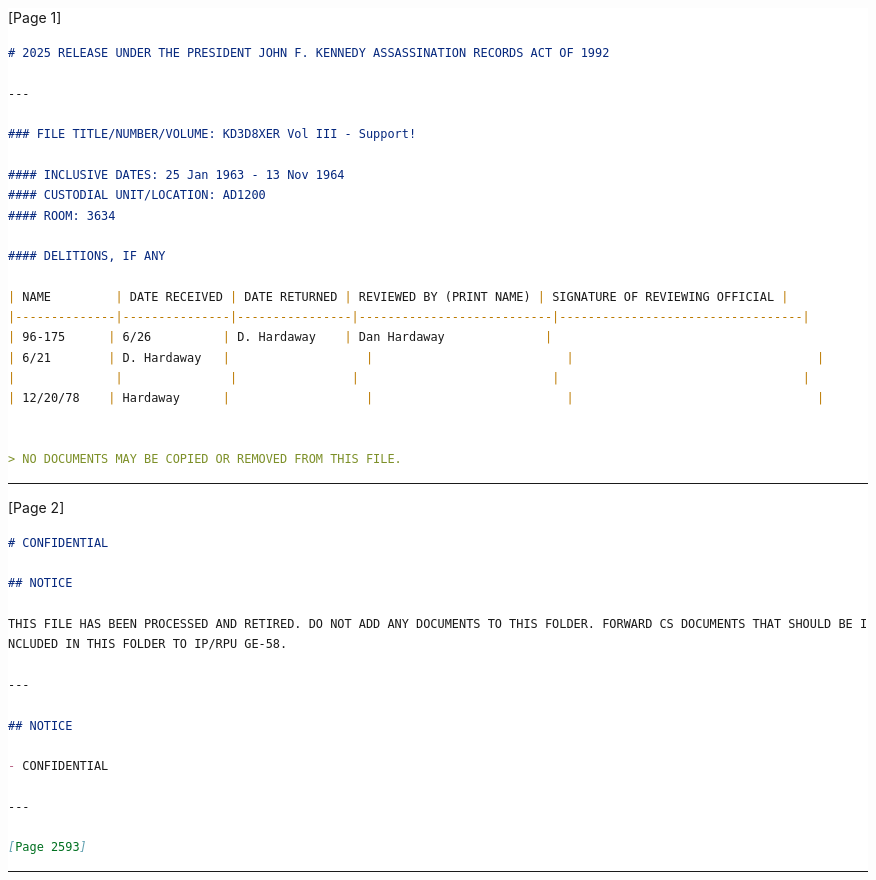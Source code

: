 [Page 1]

```markdown
# 2025 RELEASE UNDER THE PRESIDENT JOHN F. KENNEDY ASSASSINATION RECORDS ACT OF 1992

---

### FILE TITLE/NUMBER/VOLUME: KD3D8XER Vol III - Support!

#### INCLUSIVE DATES: 25 Jan 1963 - 13 Nov 1964  
#### CUSTODIAL UNIT/LOCATION: AD1200  
#### ROOM: 3634  

#### DELITIONS, IF ANY

| NAME         | DATE RECEIVED | DATE RETURNED | REVIEWED BY (PRINT NAME) | SIGNATURE OF REVIEWING OFFICIAL |
|--------------|---------------|----------------|---------------------------|----------------------------------|
| 96-175      | 6/26          | D. Hardaway    | Dan Hardaway              |
| 6/21        | D. Hardaway   |                   |                           |                                  |
|              |               |                |                           |                                  |
| 12/20/78    | Hardaway      |                   |                           |                                  |


> NO DOCUMENTS MAY BE COPIED OR REMOVED FROM THIS FILE.
```

---

[Page 2]

```markdown
# CONFIDENTIAL

## NOTICE

THIS FILE HAS BEEN PROCESSED AND RETIRED. DO NOT ADD ANY DOCUMENTS TO THIS FOLDER. FORWARD CS DOCUMENTS THAT SHOULD BE INCLUDED IN THIS FOLDER TO IP/RPU GE-58.

---

## NOTICE

- CONFIDENTIAL

---

[Page 2593]
```

---